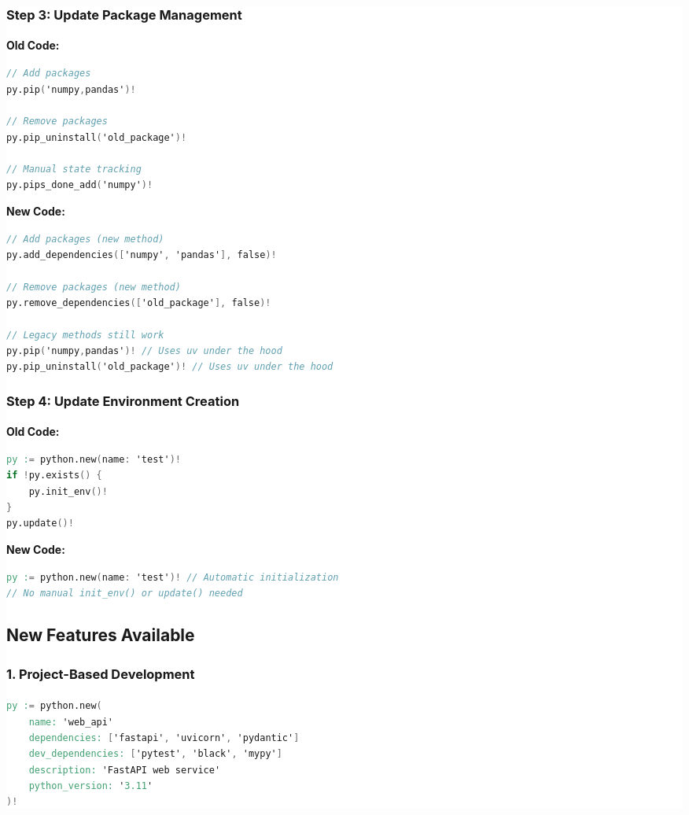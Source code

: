 ### Step 3: Update Package Management

**Old Code:**
```v
// Add packages
py.pip('numpy,pandas')!

// Remove packages  
py.pip_uninstall('old_package')!

// Manual state tracking
py.pips_done_add('numpy')!
```

**New Code:**
```v
// Add packages (new method)
py.add_dependencies(['numpy', 'pandas'], false)!

// Remove packages (new method)
py.remove_dependencies(['old_package'], false)!

// Legacy methods still work
py.pip('numpy,pandas')! // Uses uv under the hood
py.pip_uninstall('old_package')! // Uses uv under the hood
```

### Step 4: Update Environment Creation

**Old Code:**
```v
py := python.new(name: 'test')!
if !py.exists() {
    py.init_env()!
}
py.update()!
```

**New Code:**
```v
py := python.new(name: 'test')! // Automatic initialization
// No manual init_env() or update() needed
```

## New Features Available

### 1. Project-Based Development

```v
py := python.new(
    name: 'web_api'
    dependencies: ['fastapi', 'uvicorn', 'pydantic']
    dev_dependencies: ['pytest', 'black', 'mypy']
    description: 'FastAPI web service'
    python_version: '3.11'
)!
```
